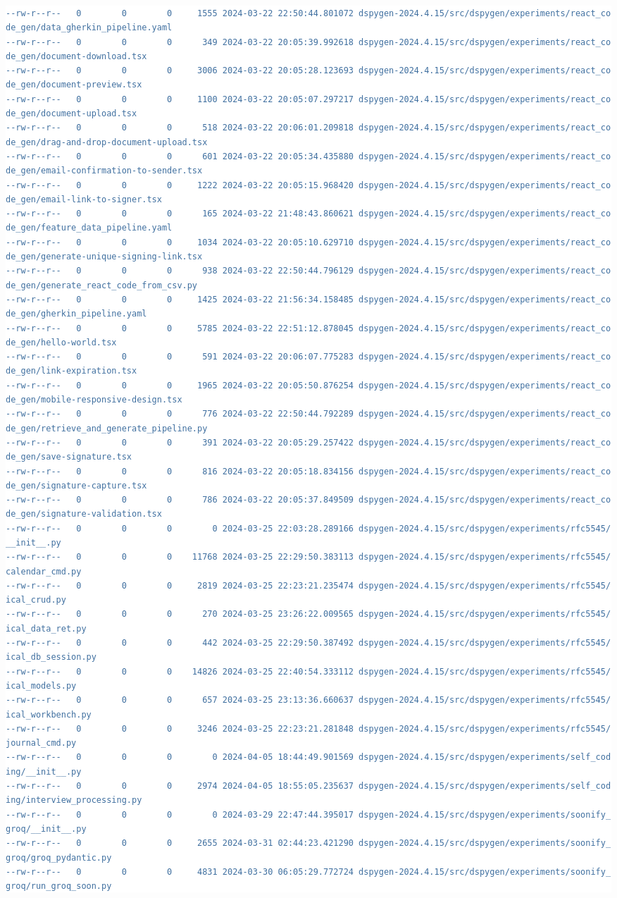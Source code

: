 ```diff
--rw-r--r--   0        0        0     1555 2024-03-22 22:50:44.801072 dspygen-2024.4.15/src/dspygen/experiments/react_code_gen/data_gherkin_pipeline.yaml
--rw-r--r--   0        0        0      349 2024-03-22 20:05:39.992618 dspygen-2024.4.15/src/dspygen/experiments/react_code_gen/document-download.tsx
--rw-r--r--   0        0        0     3006 2024-03-22 20:05:28.123693 dspygen-2024.4.15/src/dspygen/experiments/react_code_gen/document-preview.tsx
--rw-r--r--   0        0        0     1100 2024-03-22 20:05:07.297217 dspygen-2024.4.15/src/dspygen/experiments/react_code_gen/document-upload.tsx
--rw-r--r--   0        0        0      518 2024-03-22 20:06:01.209818 dspygen-2024.4.15/src/dspygen/experiments/react_code_gen/drag-and-drop-document-upload.tsx
--rw-r--r--   0        0        0      601 2024-03-22 20:05:34.435880 dspygen-2024.4.15/src/dspygen/experiments/react_code_gen/email-confirmation-to-sender.tsx
--rw-r--r--   0        0        0     1222 2024-03-22 20:05:15.968420 dspygen-2024.4.15/src/dspygen/experiments/react_code_gen/email-link-to-signer.tsx
--rw-r--r--   0        0        0      165 2024-03-22 21:48:43.860621 dspygen-2024.4.15/src/dspygen/experiments/react_code_gen/feature_data_pipeline.yaml
--rw-r--r--   0        0        0     1034 2024-03-22 20:05:10.629710 dspygen-2024.4.15/src/dspygen/experiments/react_code_gen/generate-unique-signing-link.tsx
--rw-r--r--   0        0        0      938 2024-03-22 22:50:44.796129 dspygen-2024.4.15/src/dspygen/experiments/react_code_gen/generate_react_code_from_csv.py
--rw-r--r--   0        0        0     1425 2024-03-22 21:56:34.158485 dspygen-2024.4.15/src/dspygen/experiments/react_code_gen/gherkin_pipeline.yaml
--rw-r--r--   0        0        0     5785 2024-03-22 22:51:12.878045 dspygen-2024.4.15/src/dspygen/experiments/react_code_gen/hello-world.tsx
--rw-r--r--   0        0        0      591 2024-03-22 20:06:07.775283 dspygen-2024.4.15/src/dspygen/experiments/react_code_gen/link-expiration.tsx
--rw-r--r--   0        0        0     1965 2024-03-22 20:05:50.876254 dspygen-2024.4.15/src/dspygen/experiments/react_code_gen/mobile-responsive-design.tsx
--rw-r--r--   0        0        0      776 2024-03-22 22:50:44.792289 dspygen-2024.4.15/src/dspygen/experiments/react_code_gen/retrieve_and_generate_pipeline.py
--rw-r--r--   0        0        0      391 2024-03-22 20:05:29.257422 dspygen-2024.4.15/src/dspygen/experiments/react_code_gen/save-signature.tsx
--rw-r--r--   0        0        0      816 2024-03-22 20:05:18.834156 dspygen-2024.4.15/src/dspygen/experiments/react_code_gen/signature-capture.tsx
--rw-r--r--   0        0        0      786 2024-03-22 20:05:37.849509 dspygen-2024.4.15/src/dspygen/experiments/react_code_gen/signature-validation.tsx
--rw-r--r--   0        0        0        0 2024-03-25 22:03:28.289166 dspygen-2024.4.15/src/dspygen/experiments/rfc5545/__init__.py
--rw-r--r--   0        0        0    11768 2024-03-25 22:29:50.383113 dspygen-2024.4.15/src/dspygen/experiments/rfc5545/calendar_cmd.py
--rw-r--r--   0        0        0     2819 2024-03-25 22:23:21.235474 dspygen-2024.4.15/src/dspygen/experiments/rfc5545/ical_crud.py
--rw-r--r--   0        0        0      270 2024-03-25 23:26:22.009565 dspygen-2024.4.15/src/dspygen/experiments/rfc5545/ical_data_ret.py
--rw-r--r--   0        0        0      442 2024-03-25 22:29:50.387492 dspygen-2024.4.15/src/dspygen/experiments/rfc5545/ical_db_session.py
--rw-r--r--   0        0        0    14826 2024-03-25 22:40:54.333112 dspygen-2024.4.15/src/dspygen/experiments/rfc5545/ical_models.py
--rw-r--r--   0        0        0      657 2024-03-25 23:13:36.660637 dspygen-2024.4.15/src/dspygen/experiments/rfc5545/ical_workbench.py
--rw-r--r--   0        0        0     3246 2024-03-25 22:23:21.281848 dspygen-2024.4.15/src/dspygen/experiments/rfc5545/journal_cmd.py
--rw-r--r--   0        0        0        0 2024-04-05 18:44:49.901569 dspygen-2024.4.15/src/dspygen/experiments/self_coding/__init__.py
--rw-r--r--   0        0        0     2974 2024-04-05 18:55:05.235637 dspygen-2024.4.15/src/dspygen/experiments/self_coding/interview_processing.py
--rw-r--r--   0        0        0        0 2024-03-29 22:47:44.395017 dspygen-2024.4.15/src/dspygen/experiments/soonify_groq/__init__.py
--rw-r--r--   0        0        0     2655 2024-03-31 02:44:23.421290 dspygen-2024.4.15/src/dspygen/experiments/soonify_groq/groq_pydantic.py
--rw-r--r--   0        0        0     4831 2024-03-30 06:05:29.772724 dspygen-2024.4.15/src/dspygen/experiments/soonify_groq/run_groq_soon.py
```